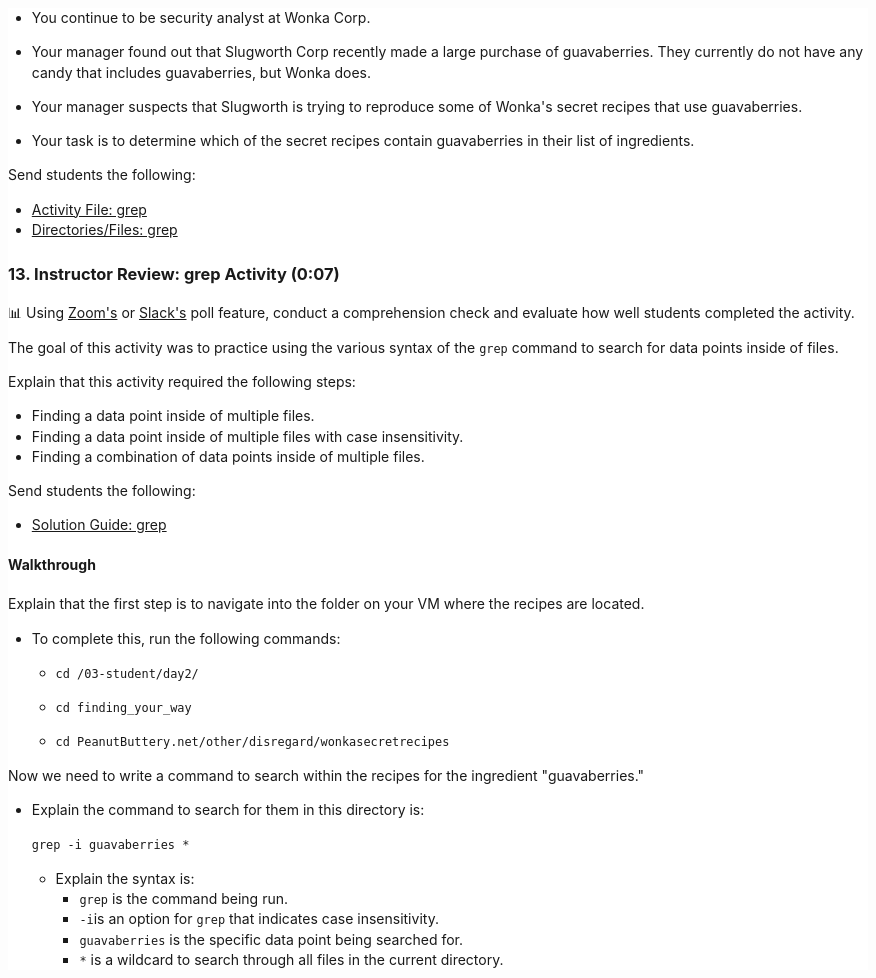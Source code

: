 - You continue to be security analyst at Wonka Corp.

- Your manager found out that Slugworth Corp recently made a large purchase of guavaberries. They currently do not have any candy that includes guavaberries, but Wonka does.

- Your manager suspects that Slugworth is trying to reproduce some of Wonka's secret recipes that use guavaberries.

- Your task is to determine which of the secret recipes contain guavaberries in their list of ingredients.

Send students the following:

- [Activity File: grep](Activities/13_grep_activity/unsolved/readme.md)
- [Directories/Files: grep](Resources/finding_your_way.zip)


### 13. Instructor Review: grep Activity (0:07)

:bar_chart: Using [Zoom's](https://support.zoom.us/hc/en-us/articles/213756303-Polling-for-meetings) or [Slack's](https://slack.com/help/articles/229002507-Create-a-poll-) poll feature, conduct a comprehension check and evaluate how well students completed the activity. 


The goal of this activity was to practice using the various syntax of the `grep` command to search for data points inside of files.

Explain that this activity required the following steps:

  - Finding a data point inside of multiple files.
  - Finding a data point inside of multiple files with case insensitivity.
  - Finding a combination of data points inside of multiple files.


Send students the following:
- [Solution Guide: grep](Activities/13_grep_activity/solved/readme.md)

#### Walkthrough

Explain that the first step is to navigate into the folder on your VM where the recipes are located.

- To complete this, run the following commands:

  - `cd /03-student/day2/`

  - `cd finding_your_way`

  - `cd PeanutButtery.net/other/disregard/wonkasecretrecipes`

Now we need to write a command to search within the recipes for the ingredient "guavaberries."

- Explain the command to search for them in this directory is:

     `grep -i guavaberries *`

  - Explain the syntax is:
     - `grep` is the command being run.
     - `-i`is an option for `grep` that indicates case insensitivity.
     - `guavaberries` is the specific data  point being searched for.
     - `*` is a wildcard to search through all files in the current directory.
